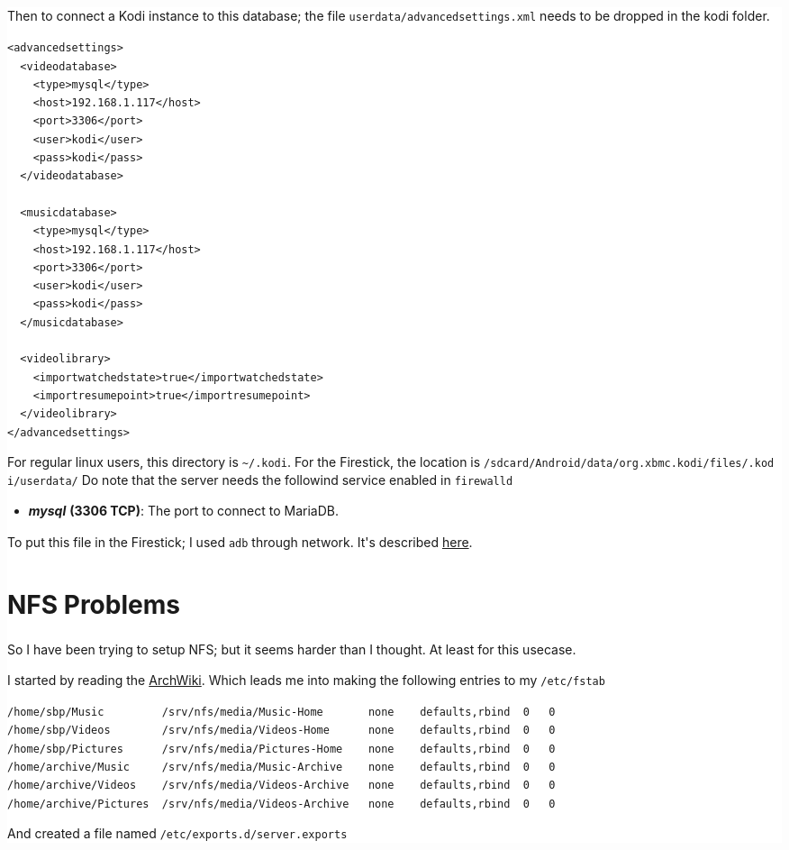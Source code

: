 Then to connect a Kodi instance to this database;
the file `userdata/advancedsettings.xml` needs to be dropped in the kodi folder.
```
<advancedsettings>
  <videodatabase>
    <type>mysql</type>
    <host>192.168.1.117</host>
    <port>3306</port>
    <user>kodi</user>
    <pass>kodi</pass>
  </videodatabase>

  <musicdatabase>
    <type>mysql</type>
    <host>192.168.1.117</host>
    <port>3306</port>
    <user>kodi</user>
    <pass>kodi</pass>
  </musicdatabase>

  <videolibrary>
    <importwatchedstate>true</importwatchedstate>
    <importresumepoint>true</importresumepoint>
  </videolibrary>
</advancedsettings>
```

For regular linux users, this directory is `~/.kodi`.
For the Firestick, the location is `/sdcard/Android/data/org.xbmc.kodi/files/.kodi/userdata/`
Do note that the server needs the followind service enabled in `firewalld`

* ***mysql*** **(3306 TCP)**: The port to connect to MariaDB.

To put this file in the Firestick; I used `adb` through network.
It's described [here](https://developer.amazon.com/docs/fire-tv/connecting-adb-to-device.html).

# NFS Problems

So I have been trying to setup NFS; but it seems harder than I thought.
At least for this usecase.

I started by reading the [ArchWiki](https://wiki.archlinux.org/index.php/NFS).
Which leads me into making the following entries to my `/etc/fstab`

```
/home/sbp/Music         /srv/nfs/media/Music-Home       none    defaults,rbind  0   0
/home/sbp/Videos        /srv/nfs/media/Videos-Home      none    defaults,rbind  0   0
/home/sbp/Pictures      /srv/nfs/media/Pictures-Home    none    defaults,rbind  0   0
/home/archive/Music     /srv/nfs/media/Music-Archive    none    defaults,rbind  0   0
/home/archive/Videos    /srv/nfs/media/Videos-Archive   none    defaults,rbind  0   0
/home/archive/Pictures  /srv/nfs/media/Videos-Archive   none    defaults,rbind  0   0
```

And created a file named `/etc/exports.d/server.exports`
